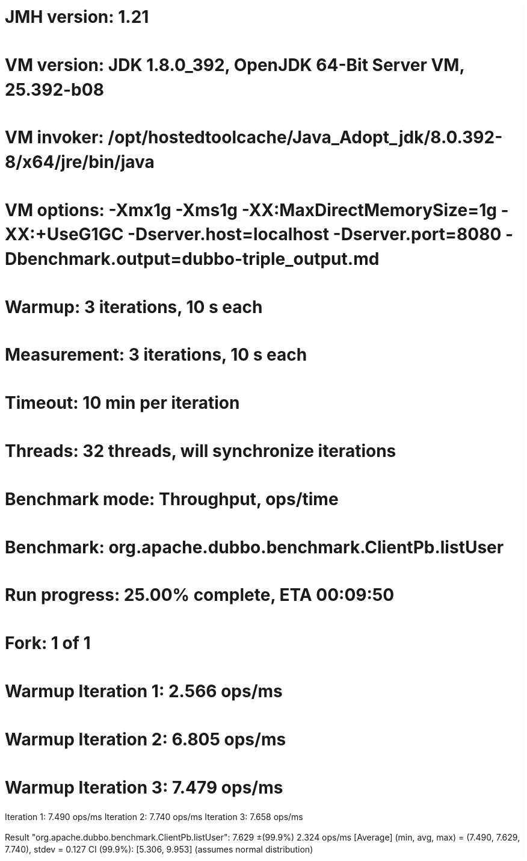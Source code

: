 
# JMH version: 1.21
# VM version: JDK 1.8.0_392, OpenJDK 64-Bit Server VM, 25.392-b08
# VM invoker: /opt/hostedtoolcache/Java_Adopt_jdk/8.0.392-8/x64/jre/bin/java
# VM options: -Xmx1g -Xms1g -XX:MaxDirectMemorySize=1g -XX:+UseG1GC -Dserver.host=localhost -Dserver.port=8080 -Dbenchmark.output=dubbo-triple_output.md
# Warmup: 3 iterations, 10 s each
# Measurement: 3 iterations, 10 s each
# Timeout: 10 min per iteration
# Threads: 32 threads, will synchronize iterations
# Benchmark mode: Throughput, ops/time
# Benchmark: org.apache.dubbo.benchmark.ClientPb.listUser

# Run progress: 25.00% complete, ETA 00:09:50
# Fork: 1 of 1
# Warmup Iteration   1: 2.566 ops/ms
# Warmup Iteration   2: 6.805 ops/ms
# Warmup Iteration   3: 7.479 ops/ms
Iteration   1: 7.490 ops/ms
Iteration   2: 7.740 ops/ms
Iteration   3: 7.658 ops/ms


Result "org.apache.dubbo.benchmark.ClientPb.listUser":
  7.629 ±(99.9%) 2.324 ops/ms [Average]
  (min, avg, max) = (7.490, 7.629, 7.740), stdev = 0.127
  CI (99.9%): [5.306, 9.953] (assumes normal distribution)
